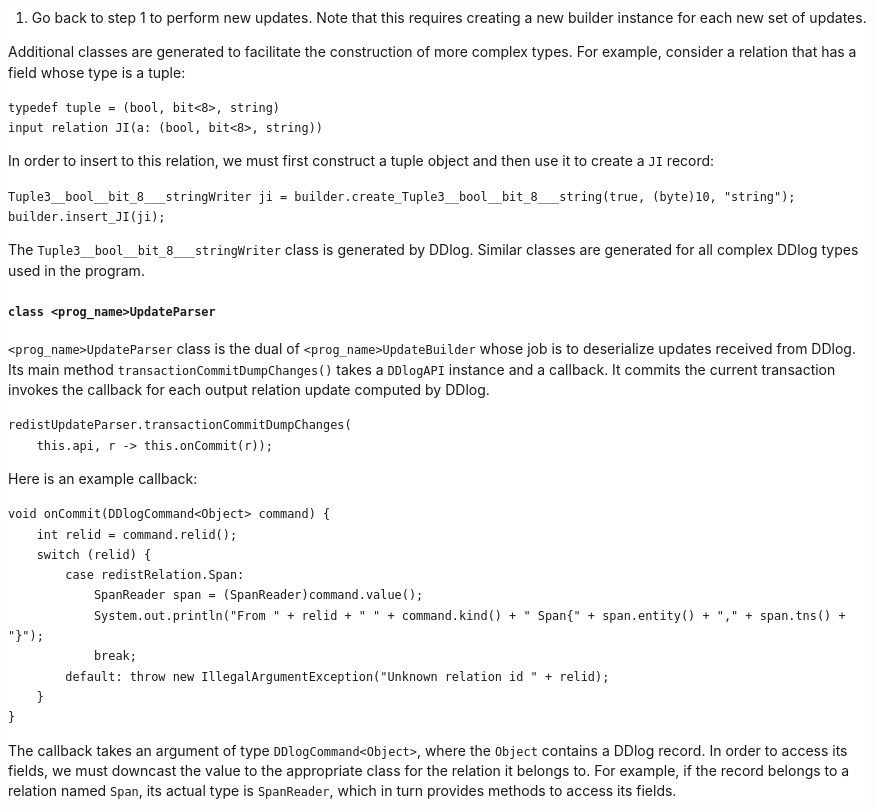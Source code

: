1. Go back to step 1 to perform new updates.  Note that this requires creating a
   new builder instance for each new set of updates.

Additional classes are generated to facilitate the construction of more complex
types.  For example, consider a relation that has a field whose type is a tuple:

```
typedef tuple = (bool, bit<8>, string)
input relation JI(a: (bool, bit<8>, string))
```

In order to insert to this relation, we must first construct a tuple object and
then use it to create a `JI` record:

```
Tuple3__bool__bit_8___stringWriter ji = builder.create_Tuple3__bool__bit_8___string(true, (byte)10, "string");
builder.insert_JI(ji);
```

The `Tuple3__bool__bit_8___stringWriter` class is generated by DDlog.  Similar
classes are generated for all complex DDlog types used in the program.

#### `class <prog_name>UpdateParser`

`<prog_name>UpdateParser` class is the dual of `<prog_name>UpdateBuilder` whose
job is to deserialize updates received from DDlog.  Its main method
`transactionCommitDumpChanges()` takes a `DDlogAPI` instance and a callback.  It
commits the current transaction invokes the callback for each output relation update
computed by DDlog.

```
redistUpdateParser.transactionCommitDumpChanges(
    this.api, r -> this.onCommit(r));
```

Here is an example callback:

```
void onCommit(DDlogCommand<Object> command) {
    int relid = command.relid();
    switch (relid) {
        case redistRelation.Span:
            SpanReader span = (SpanReader)command.value();
            System.out.println("From " + relid + " " + command.kind() + " Span{" + span.entity() + "," + span.tns() + "}");
            break;
        default: throw new IllegalArgumentException("Unknown relation id " + relid);
    }
}
```

The callback takes an argument of type `DDlogCommand<Object>`, where the
`Object` contains a DDlog record.  In order to access its fields,
we must downcast the value to the appropriate class for the relation it
belongs to. For example, if the record belongs to a relation named `Span`,
its actual type is `SpanReader`, which in turn provides methods to access
its fields.
